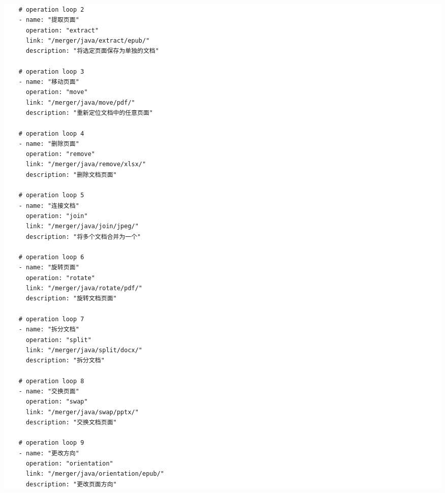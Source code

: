         # operation loop 2
        - name: "提取页面"
          operation: "extract"
          link: "/merger/java/extract/epub/"
          description: "将选定页面保存为单独的文档"

        # operation loop 3
        - name: "移动页面"
          operation: "move"
          link: "/merger/java/move/pdf/"
          description: "重新定位文档中的任意页面"

        # operation loop 4
        - name: "删除页面"
          operation: "remove"
          link: "/merger/java/remove/xlsx/"
          description: "删除文档页面"

        # operation loop 5
        - name: "连接文档"
          operation: "join"
          link: "/merger/java/join/jpeg/"
          description: "将多个文档合并为一个"

        # operation loop 6
        - name: "旋转页面"
          operation: "rotate"
          link: "/merger/java/rotate/pdf/"
          description: "旋转文档页面"

        # operation loop 7
        - name: "拆分文档"
          operation: "split"
          link: "/merger/java/split/docx/"
          description: "拆分文档"

        # operation loop 8
        - name: "交换页面"
          operation: "swap"
          link: "/merger/java/swap/pptx/"
          description: "交换文档页面"

        # operation loop 9
        - name: "更改方向"
          operation: "orientation"
          link: "/merger/java/orientation/epub/"
          description: "更改页面方向"
          